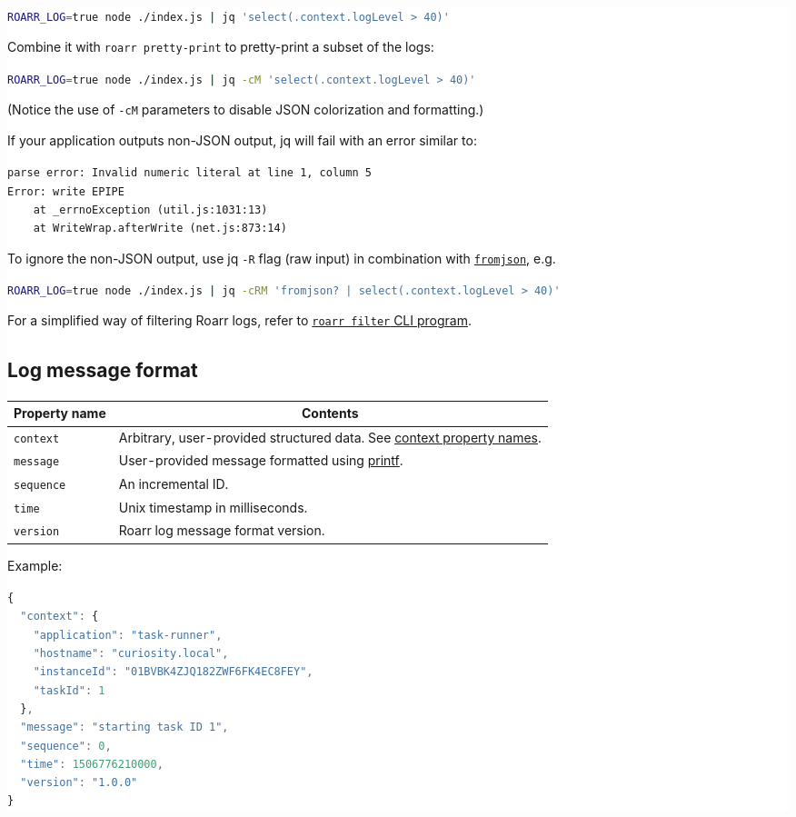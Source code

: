 ```bash
ROARR_LOG=true node ./index.js | jq 'select(.context.logLevel > 40)'

```

Combine it with `roarr pretty-print` to pretty-print a subset of the logs:

```bash
ROARR_LOG=true node ./index.js | jq -cM 'select(.context.logLevel > 40)'

```

(Notice the use of `-cM` parameters to disable JSON colorization and formatting.)

If your application outputs non-JSON output, jq will fail with an error similar to:

```
parse error: Invalid numeric literal at line 1, column 5
Error: write EPIPE
    at _errnoException (util.js:1031:13)
    at WriteWrap.afterWrite (net.js:873:14)

```

To ignore the non-JSON output, use jq `-R` flag (raw input) in combination with [`fromjson`](https://stedolan.github.io/jq/manual/#Convertto/fromJSON), e.g.

```bash
ROARR_LOG=true node ./index.js | jq -cRM 'fromjson? | select(.context.logLevel > 40)'

```

For a simplified way of filtering Roarr logs, refer to [`roarr filter` CLI program](#filter-program).

## Log message format

|Property name|Contents|
|---|---|
|`context`|Arbitrary, user-provided structured data. See [context property names](#context-property-names).|
|`message`|User-provided message formatted using [printf](https://en.wikipedia.org/wiki/Printf_format_string).|
|`sequence`|An incremental ID.|
|`time`|Unix timestamp in milliseconds.|
|`version`|Roarr log message format version.|

Example:

```js
{
  "context": {
    "application": "task-runner",
    "hostname": "curiosity.local",
    "instanceId": "01BVBK4ZJQ182ZWF6FK4EC8FEY",
    "taskId": 1
  },
  "message": "starting task ID 1",
  "sequence": 0,
  "time": 1506776210000,
  "version": "1.0.0"
}

```
